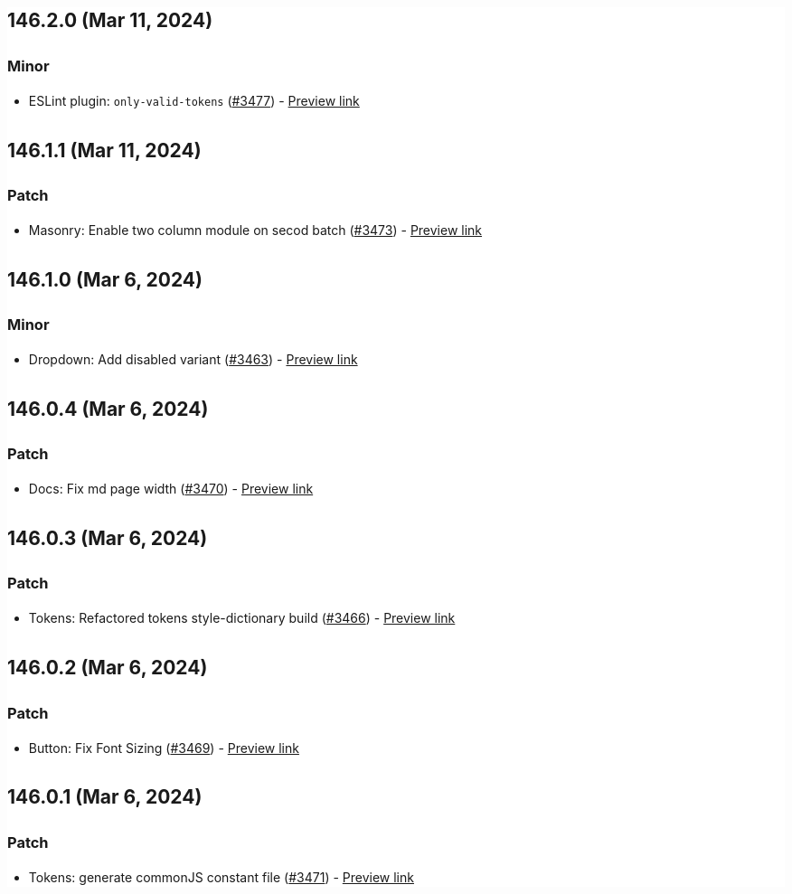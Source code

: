 ## 146.2.0 (Mar 11, 2024)

### Minor

- ESLint plugin: `only-valid-tokens` ([#3477](https://github.com/pinterest/gestalt/pull/3477)) - [Preview link](https://deploy-preview-3477--gestalt.netlify.app?devexample=true)

## 146.1.1 (Mar 11, 2024)

### Patch

- Masonry: Enable two column module on secod batch ([#3473](https://github.com/pinterest/gestalt/pull/3473)) - [Preview link](https://deploy-preview-3473--gestalt.netlify.app?devexample=true)

## 146.1.0 (Mar 6, 2024)

### Minor

- Dropdown: Add disabled variant ([#3463](https://github.com/pinterest/gestalt/pull/3463)) - [Preview link](https://deploy-preview-3463--gestalt.netlify.app?devexample=true)

## 146.0.4 (Mar 6, 2024)

### Patch

- Docs: Fix md page width ([#3470](https://github.com/pinterest/gestalt/pull/3470)) - [Preview link](https://deploy-preview-3470--gestalt.netlify.app?devexample=true)

## 146.0.3 (Mar 6, 2024)

### Patch

- Tokens: Refactored tokens style-dictionary build ([#3466](https://github.com/pinterest/gestalt/pull/3466)) - [Preview link](https://deploy-preview-3466--gestalt.netlify.app?devexample=true)

## 146.0.2 (Mar 6, 2024)

### Patch

- Button: Fix Font Sizing ([#3469](https://github.com/pinterest/gestalt/pull/3469)) - [Preview link](https://deploy-preview-3469--gestalt.netlify.app?devexample=true)

## 146.0.1 (Mar 6, 2024)

### Patch

- Tokens: generate commonJS constant file ([#3471](https://github.com/pinterest/gestalt/pull/3471)) - [Preview link](https://deploy-preview-3471--gestalt.netlify.app?devexample=true)
